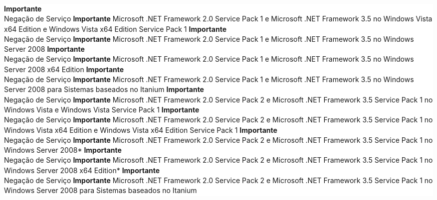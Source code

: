 <td style="border:1px solid black;"><strong>Importante</strong> <br />
Negação de Serviço</td>
<td style="border:1px solid black;"><strong>Importante</strong></td>
</tr>
<tr class="even">
<td style="border:1px solid black;">Microsoft .NET Framework 2.0 Service Pack 1 e Microsoft .NET Framework 3.5 no Windows Vista x64 Edition e Windows Vista x64 Edition Service Pack 1</td>
<td style="border:1px solid black;"><strong>Importante</strong> <br />
Negação de Serviço</td>
<td style="border:1px solid black;"><strong>Importante</strong></td>
</tr>
<tr class="odd">
<td style="border:1px solid black;">Microsoft .NET Framework 2.0 Service Pack 1 e Microsoft .NET Framework 3.5 no Windows Server 2008</td>
<td style="border:1px solid black;"><strong>Importante</strong> <br />
Negação de Serviço</td>
<td style="border:1px solid black;"><strong>Importante</strong></td>
</tr>
<tr class="even">
<td style="border:1px solid black;">Microsoft .NET Framework 2.0 Service Pack 1 e Microsoft .NET Framework 3.5 no Windows Server 2008 x64 Edition</td>
<td style="border:1px solid black;"><strong>Importante</strong> <br />
Negação de Serviço</td>
<td style="border:1px solid black;"><strong>Importante</strong></td>
</tr>
<tr class="odd">
<td style="border:1px solid black;">Microsoft .NET Framework 2.0 Service Pack 1 e Microsoft .NET Framework 3.5 no Windows Server 2008 para Sistemas baseados no Itanium</td>
<td style="border:1px solid black;"><strong>Importante</strong> <br />
Negação de Serviço</td>
<td style="border:1px solid black;"><strong>Importante</strong></td>
</tr>
<tr class="even">
<td style="border:1px solid black;">Microsoft .NET Framework 2.0 Service Pack 2 e Microsoft .NET Framework 3.5 Service Pack 1 no Windows Vista e Windows Vista Service Pack 1</td>
<td style="border:1px solid black;"><strong>Importante</strong> <br />
Negação de Serviço</td>
<td style="border:1px solid black;"><strong>Importante</strong></td>
</tr>
<tr class="odd">
<td style="border:1px solid black;">Microsoft .NET Framework 2.0 Service Pack 2 e Microsoft .NET Framework 3.5 Service Pack 1 no Windows Vista x64 Edition e Windows Vista x64 Edition Service Pack 1</td>
<td style="border:1px solid black;"><strong>Importante</strong> <br />
Negação de Serviço</td>
<td style="border:1px solid black;"><strong>Importante</strong></td>
</tr>
<tr class="even">
<td style="border:1px solid black;">Microsoft .NET Framework 2.0 Service Pack 2 e Microsoft .NET Framework 3.5 Service Pack 1 no Windows Server 2008*</td>
<td style="border:1px solid black;"><strong>Importante</strong> <br />
Negação de Serviço</td>
<td style="border:1px solid black;"><strong>Importante</strong></td>
</tr>
<tr class="odd">
<td style="border:1px solid black;">Microsoft .NET Framework 2.0 Service Pack 2 e Microsoft .NET Framework 3.5 Service Pack 1 no Windows Server 2008 x64 Edition*</td>
<td style="border:1px solid black;"><strong>Importante</strong> <br />
Negação de Serviço</td>
<td style="border:1px solid black;"><strong>Importante</strong></td>
</tr>
<tr class="even">
<td style="border:1px solid black;">Microsoft .NET Framework 2.0 Service Pack 2 e Microsoft .NET Framework 3.5 Service Pack 1 no Windows Server 2008 para Sistemas baseados no Itanium</td>